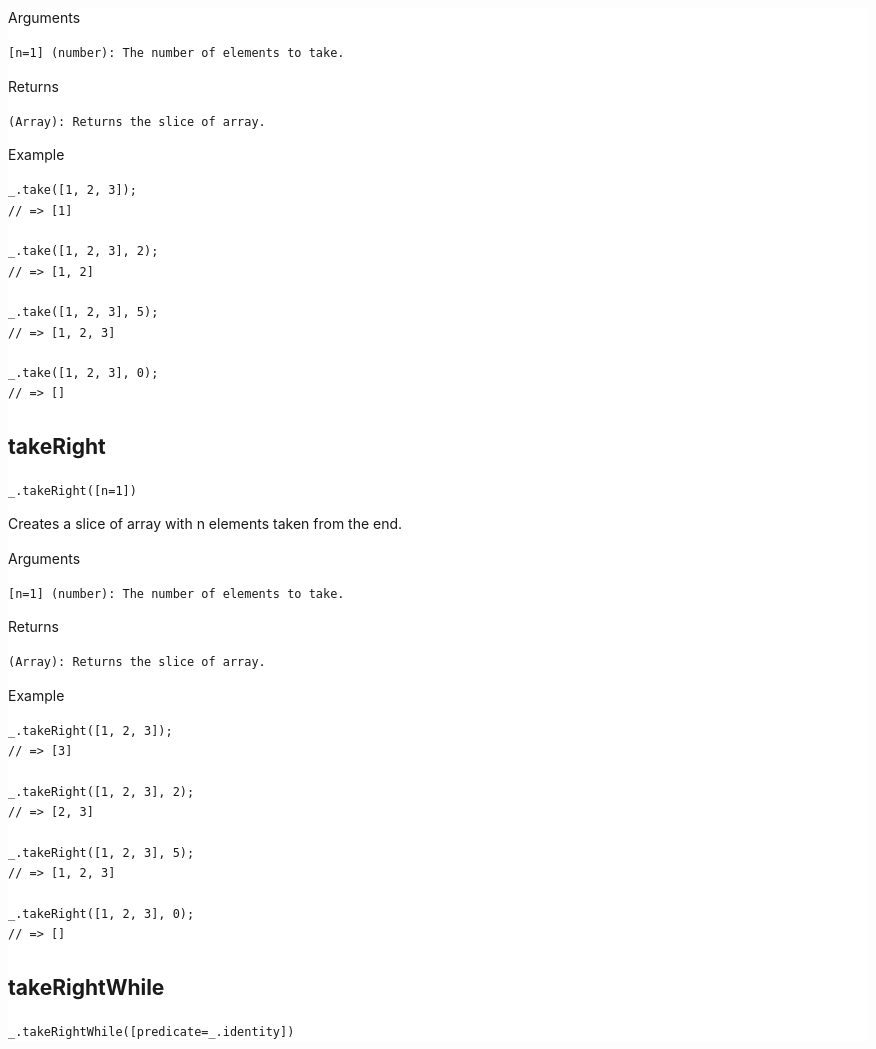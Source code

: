 Arguments

    
    [n=1] (number): The number of elements to take.

Returns

    (Array): Returns the slice of array.

Example
	

    _.take([1, 2, 3]);
    // => [1]
    
    _.take([1, 2, 3], 2);
    // => [1, 2]
    
    _.take([1, 2, 3], 5);
    // => [1, 2, 3]
    
    _.take([1, 2, 3], 0);
    // => []

 ## takeRight

    _.takeRight([n=1])



Creates a slice of array with n elements taken from the end.



Arguments

    
    [n=1] (number): The number of elements to take.

Returns

    (Array): Returns the slice of array.

Example
	

    _.takeRight([1, 2, 3]);
    // => [3]
    
    _.takeRight([1, 2, 3], 2);
    // => [2, 3]
    
    _.takeRight([1, 2, 3], 5);
    // => [1, 2, 3]
    
    _.takeRight([1, 2, 3], 0);
    // => []

 ## takeRightWhile

    _.takeRightWhile([predicate=_.identity])

